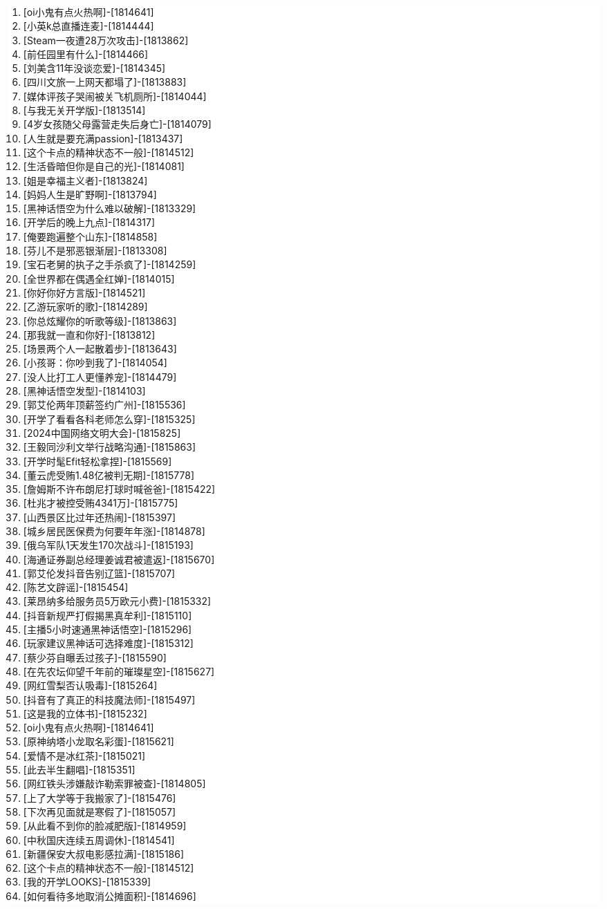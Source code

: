 1. [oi小鬼有点火热啊]-[1814641]
1. [小英k总直播连麦]-[1814444]
1. [Steam一夜遭28万次攻击]-[1813862]
1. [前任园里有什么]-[1814466]
1. [刘美含11年没谈恋爱]-[1814345]
1. [四川文旅一上网天都塌了]-[1813883]
1. [媒体评孩子哭闹被关飞机厕所]-[1814044]
1. [与我无关开学版]-[1813514]
1. [4岁女孩随父母露营走失后身亡]-[1814079]
1. [人生就是要充满passion]-[1813437]
1. [这个卡点的精神状态不一般]-[1814512]
1. [生活昏暗但你是自己的光]-[1814081]
1. [姐是幸福主义者]-[1813824]
1. [妈妈人生是旷野啊]-[1813794]
1. [黑神话悟空为什么难以破解]-[1813329]
1. [开学后的晚上九点]-[1814317]
1. [俺要跑遍整个山东]-[1814858]
1. [芬儿不是邪恶银渐层]-[1813308]
1. [宝石老舅的执子之手杀疯了]-[1814259]
1. [全世界都在偶遇全红婵]-[1814015]
1. [你好你好方言版]-[1814521]
1. [乙游玩家听的歌]-[1814289]
1. [你总炫耀你的听歌等级]-[1813863]
1. [那我就一直和你好]-[1813812]
1. [场景两个人一起散着步]-[1813643]
1. [小孩哥：你吵到我了]-[1814054]
1. [没人比打工人更懂养宠]-[1814479]
1. [黑神话悟空发型]-[1814103]
1. [郭艾伦两年顶薪签约广州]-[1815536]
1. [开学了看看各科老师怎么穿]-[1815325]
1. [2024中国网络文明大会]-[1815825]
1. [王毅同沙利文举行战略沟通]-[1815863]
1. [开学时髦Efit轻松拿捏]-[1815569]
1. [董云虎受贿1.48亿被判无期]-[1815778]
1. [詹姆斯不许布朗尼打球时喊爸爸]-[1815422]
1. [杜兆才被控受贿4341万]-[1815775]
1. [山西景区比过年还热闹]-[1815397]
1. [城乡居民医保费为何要年年涨]-[1814878]
1. [俄乌军队1天发生170次战斗]-[1815193]
1. [海通证券副总经理姜诚君被遣返]-[1815670]
1. [郭艾伦发抖音告别辽篮]-[1815707]
1. [陈艺文辟谣]-[1815454]
1. [莱昂纳多给服务员5万欧元小费]-[1815332]
1. [抖音新规严打假揭黑真牟利]-[1815110]
1. [主播5小时速通黑神话悟空]-[1815296]
1. [玩家建议黑神话可选择难度]-[1815312]
1. [蔡少芬自曝丢过孩子]-[1815590]
1. [在先农坛仰望千年前的璀璨星空]-[1815627]
1. [网红雪梨否认吸毒]-[1815264]
1. [抖音有了真正的科技魔法师]-[1815497]
1. [这是我的立体书]-[1815232]
1. [oi小鬼有点火热啊]-[1814641]
1. [原神纳塔小龙取名彩蛋]-[1815621]
1. [爱情不是冰红茶]-[1815021]
1. [此去半生翻唱]-[1815351]
1. [网红铁头涉嫌敲诈勒索罪被查]-[1814805]
1. [上了大学等于我搬家了]-[1815476]
1. [下次再见面就是寒假了]-[1815057]
1. [从此看不到你的脸减肥版]-[1814959]
1. [中秋国庆连续五周调休]-[1814541]
1. [新疆保安大叔电影感拉满]-[1815186]
1. [这个卡点的精神状态不一般]-[1814512]
1. [我的开学LOOKS]-[1815339]
1. [如何看待多地取消公摊面积]-[1814696]